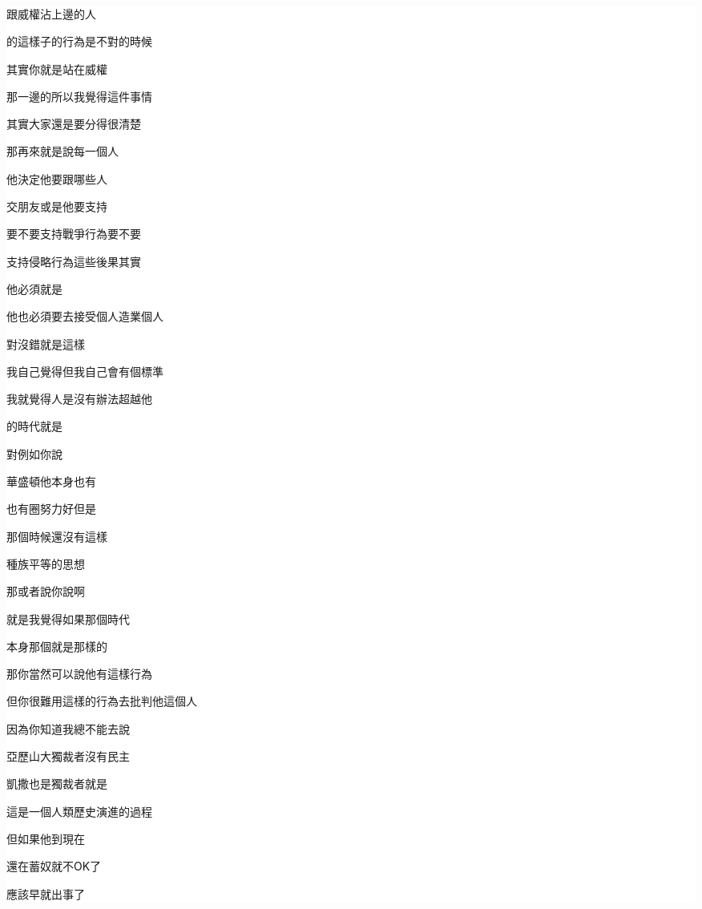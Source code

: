 跟威權沾上邊的人

的這樣子的行為是不對的時候

其實你就是站在威權

那一邊的所以我覺得這件事情

其實大家還是要分得很清楚

那再來就是說每一個人

他決定他要跟哪些人

交朋友或是他要支持

要不要支持戰爭行為要不要

支持侵略行為這些後果其實

他必須就是

他也必須要去接受個人造業個人

對沒錯就是這樣

我自己覺得但我自己會有個標準

我就覺得人是沒有辦法超越他

的時代就是

對例如你說

華盛頓他本身也有

也有圈努力好但是

那個時候還沒有這樣

種族平等的思想

那或者說你說啊

就是我覺得如果那個時代

本身那個就是那樣的

那你當然可以說他有這樣行為

但你很難用這樣的行為去批判他這個人

因為你知道我總不能去說

亞歷山大獨裁者沒有民主

凱撒也是獨裁者就是

這是一個人類歷史演進的過程

但如果他到現在

還在蓄奴就不OK了

應該早就出事了

